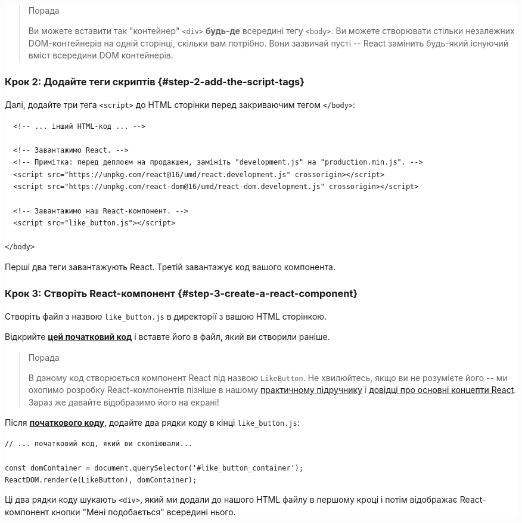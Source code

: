 >Порада
>
>Ви можете вставити так "контейнер" `<div>` **будь-де** всередині тегу `<body>`. Ви можете створювати стільки незалежних DOM-контейнерів на одній сторінці, скільки вам потрібно. Вони зазвичай пусті -- React замінить будь-який існуючий вміст всередини DOM контейнерів.

### Крок 2: Додайте теги скриптів {#step-2-add-the-script-tags}

Далі, додайте три тега `<script>` до HTML сторінки перед закриваючим тегом `</body>`:

```html{5,6,9}
  <!-- ... інший HTML-код ... -->

  <!-- Завантажимо React. -->
  <!-- Примітка: перед деплоєм на продакшен, замініть "development.js" на "production.min.js". -->
  <script src="https://unpkg.com/react@16/umd/react.development.js" crossorigin></script>
  <script src="https://unpkg.com/react-dom@16/umd/react-dom.development.js" crossorigin></script>

  <!-- Завантажимо наш React-компонент. -->
  <script src="like_button.js"></script>

</body>
```

Перші два теги завантажують React. Третій завантажує код вашого компонента.

### Крок 3: Створіть React-компонент {#step-3-create-a-react-component}

Створіть файл з назвою `like_button.js` в директорії з вашою HTML сторінкою.

Відкрийте **[цей початковий код](https://cdn.rawgit.com/gaearon/0b180827c190fe4fd98b4c7f570ea4a8/raw/b9157ce933c79a4559d2aa9ff3372668cce48de7/LikeButton.js)** і вставте його в файл, який ви створили раніше.

>Порада
>
>В даному код створюється компонент React під назвою `LikeButton`. Не хвилюйтесь, якщо ви не розумієте його -- ми охопимо розробку React-компонентів пізніше в нашому [практичному підручнику](/tutorial/tutorial.html) і [довідці про основні концепти React](/docs/hello-world.html). Зараз же давайте відобразимо його на екрані!

Після **[початкового коду](https://cdn.rawgit.com/gaearon/0b180827c190fe4fd98b4c7f570ea4a8/raw/b9157ce933c79a4559d2aa9ff3372668cce48de7/LikeButton.js)**, додайте два рядки коду в кінці `like_button.js`:

```js{3,4}
// ... початковий код, який ви скопіювали...

const domContainer = document.querySelector('#like_button_container');
ReactDOM.render(e(LikeButton), domContainer);
```

Ці два рядки коду шукають `<div>`, який ми додали до нашого HTML файлу в першому кроці і потім відображає React-компонент кнопки "Мені подобається" всередині нього.
